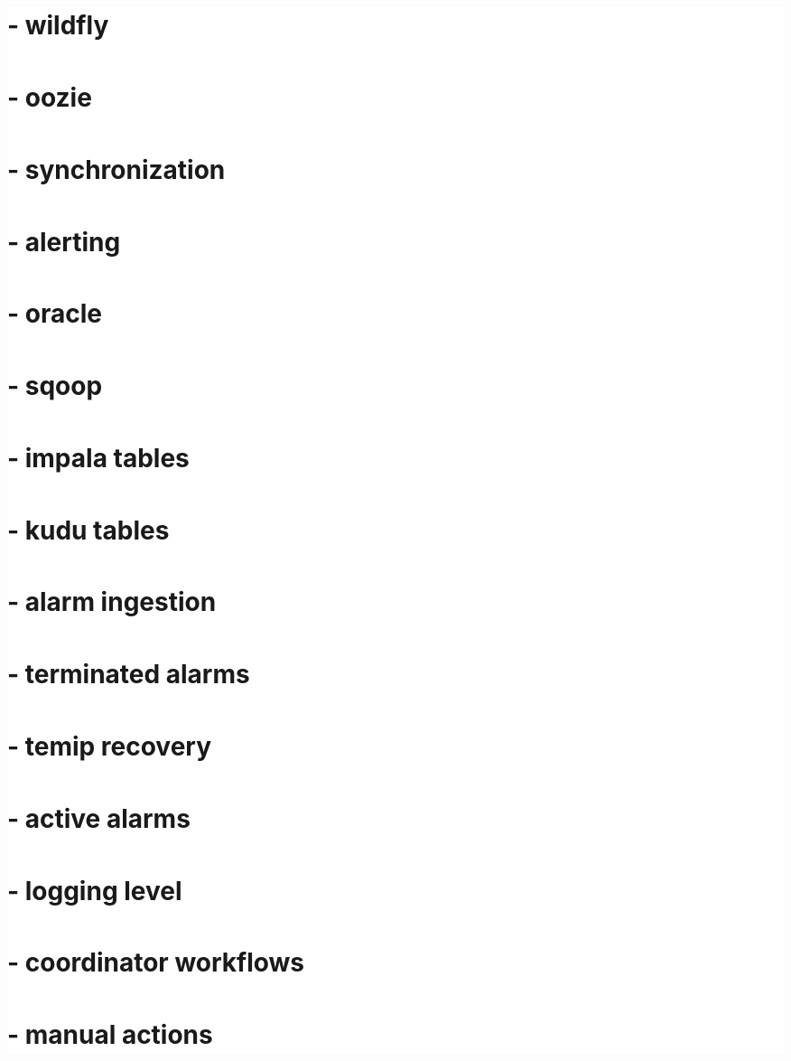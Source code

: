 # - wildfly
# - oozie
# - synchronization
# - alerting
# - oracle
# - sqoop
# - impala tables
# - kudu tables
# - alarm ingestion
# - terminated alarms
# - temip recovery
# - active alarms
# - logging level
# - coordinator workflows
# - manual actions